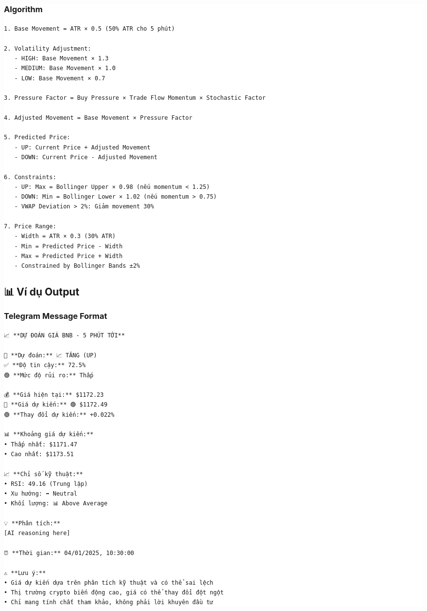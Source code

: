 ### Algorithm

```
1. Base Movement = ATR × 0.5 (50% ATR cho 5 phút)

2. Volatility Adjustment:
   - HIGH: Base Movement × 1.3
   - MEDIUM: Base Movement × 1.0
   - LOW: Base Movement × 0.7

3. Pressure Factor = Buy Pressure × Trade Flow Momentum × Stochastic Factor

4. Adjusted Movement = Base Movement × Pressure Factor

5. Predicted Price:
   - UP: Current Price + Adjusted Movement
   - DOWN: Current Price - Adjusted Movement

6. Constraints:
   - UP: Max = Bollinger Upper × 0.98 (nếu momentum < 1.25)
   - DOWN: Min = Bollinger Lower × 1.02 (nếu momentum > 0.75)
   - VWAP Deviation > 2%: Giảm movement 30%

7. Price Range:
   - Width = ATR × 0.3 (30% ATR)
   - Min = Predicted Price - Width
   - Max = Predicted Price + Width
   - Constrained by Bollinger Bands ±2%
```

## 📊 Ví dụ Output

### Telegram Message Format

```
📈 **DỰ ĐOÁN GIÁ BNB - 5 PHÚT TỚI**

🎯 **Dự đoán:** 📈 TĂNG (UP)
✅ **Độ tin cậy:** 72.5%
🟢 **Mức độ rủi ro:** Thấp

💰 **Giá hiện tại:** $1172.23
🎯 **Giá dự kiến:** 🟢 $1172.49
🟢 **Thay đổi dự kiến:** +0.022%

📊 **Khoảng giá dự kiến:**
• Thấp nhất: $1171.47
• Cao nhất: $1173.51

📈 **Chỉ số kỹ thuật:**
• RSI: 49.16 (Trung lập)
• Xu hướng: ➡️ Neutral
• Khối lượng: 📊 Above Average

💡 **Phân tích:**
[AI reasoning here]

⏰ **Thời gian:** 04/01/2025, 10:30:00

⚠️ **Lưu ý:**
• Giá dự kiến dựa trên phân tích kỹ thuật và có thể sai lệch
• Thị trường crypto biến động cao, giá có thể thay đổi đột ngột
• Chỉ mang tính chất tham khảo, không phải lời khuyên đầu tư
```